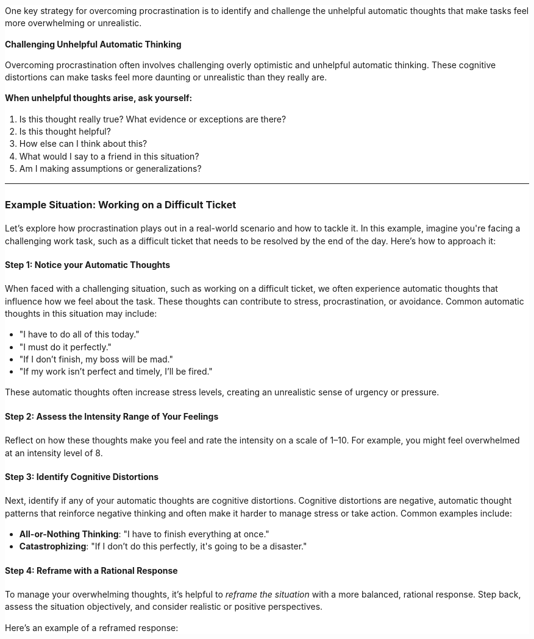 One key strategy for overcoming procrastination is to identify and challenge the unhelpful automatic thoughts that make tasks feel more overwhelming or unrealistic.

**Challenging Unhelpful Automatic Thinking**

Overcoming procrastination often involves challenging overly optimistic and unhelpful automatic thinking. These cognitive distortions can make tasks feel more daunting or unrealistic than they really are.

**When unhelpful thoughts arise, ask yourself:** 

1. Is this thought really true? What evidence or exceptions are there?
2. Is this thought helpful?
3. How else can I think about this?
4. What would I say to a friend in this situation?
5. Am I making assumptions or generalizations?

---
### Example Situation: Working on a Difficult Ticket  

Let’s explore how procrastination plays out in a real-world scenario and how to tackle it. In this example, imagine you're facing a challenging work task, such as a difficult ticket that needs to be resolved by the end of the day. Here’s how to approach it:

#### Step 1: Notice your Automatic Thoughts  
When faced with a challenging situation, such as working on a difficult ticket, we often experience automatic thoughts that influence how we feel about the task. These thoughts can contribute to stress, procrastination, or avoidance. Common automatic thoughts in this situation may include:  

- "I have to do all of this today."  
- "I must do it perfectly."  
- "If I don’t finish, my boss will be mad."  
- "If my work isn’t perfect and timely, I’ll be fired."  

These automatic thoughts often increase stress levels, creating an unrealistic sense of urgency or pressure.  

#### Step 2: Assess the Intensity Range of Your Feelings  
Reflect on how these thoughts make you feel and rate the intensity on a scale of 1–10. For example, you might feel overwhelmed at an intensity level of 8.  

#### Step 3: Identify Cognitive Distortions  
Next, identify if any of your automatic thoughts are cognitive distortions. Cognitive distortions are negative, automatic thought patterns that reinforce negative thinking and often make it harder to manage stress or take action. Common examples include:  

- **All-or-Nothing Thinking**: "I have to finish everything at once."  
- **Catastrophizing**: "If I don’t do this perfectly, it's going to be a disaster."   

#### Step 4: Reframe with a Rational Response  
To manage your overwhelming thoughts, it’s helpful to *reframe the situation* with a more balanced, rational response. Step back, assess the situation objectively, and consider realistic or positive perspectives.  

Here’s an example of a reframed response:  
